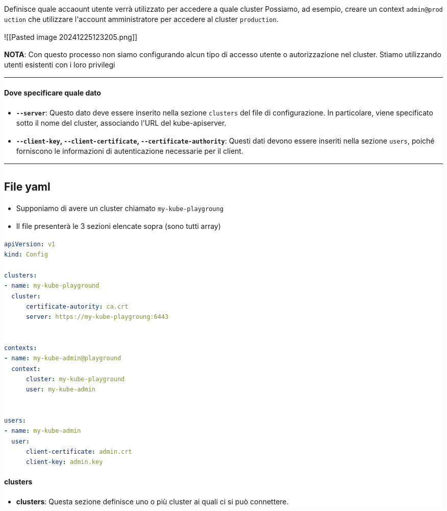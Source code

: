   Definisce quale accaount utente verrà utilizzato per accedere a quale cluster
  Possiamo, ad esempio, creare un context `admin@production`  che utilizzare l'account amministratore per accedere al cluster `production`.
  
![[Pasted image 20241225123205.png]]

**NOTA**: Con questo processo non siamo configurando alcun tipo di accesso utente o autorizzazione nel cluster. Stiamo utilizzando utenti esistenti con i loro privilegi 

***
#### Dove specificare quale dato
- **`--server`**: Questo dato deve essere inserito nella sezione `clusters` del file di configurazione. In particolare, viene specificato sotto il nome del cluster, associando l'URL del kube-apiserver.
    
- **`--client-key`, `--client-certificate`, `--certificate-authority`**: Questi dati devono essere inseriti nella sezione `users`, poiché forniscono le informazioni di autenticazione necessarie per il client.

***
## File yaml
- Supponiamo di avere un cluster chiamato `my-kube-playgroung`

- Il file presenterà le 3 sezioni elencate sopra (sono tutti array)


```yaml
apiVersion: v1
kind: Config

clusters:
- name: my-kube-playground
  cluster:
	  certificate-autority: ca.crt
	  server: https://my-kube-playgroung:6443


contexts:
- name: my-kube-admin@playground
  context:
	  cluster: my-kube-playground 
	  user: my-kube-admin


users:
- name: my-kube-admin
  user:
	  client-certificate: admin.crt
	  client-key: admin.key
```

#### clusters
- **clusters**: Questa sezione definisce uno o più cluster ai quali ci si può connettere.
  